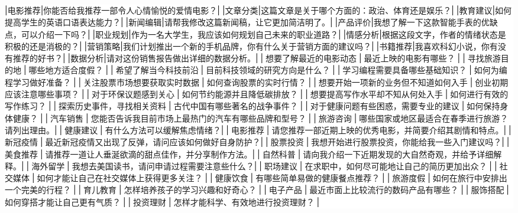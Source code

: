 |电影推荐|你能否给我推荐一部令人心情愉悦的爱情电影？|
|文章分类|这篇文章是关于哪个方面的：政治、体育还是娱乐？|
|教育建议|如何提高学生的英语口语表达能力？|
|新闻编辑|请帮我修改这篇新闻稿，让它更加简洁明了。|
|产品评价|我想了解一下这款智能手表的优缺点，可以介绍一下吗？|
|职业规划|作为一名大学生，我应该如何规划自己未来的职业道路？|
|情感分析|根据这段文字，作者的情绪状态是积极的还是消极的？|
|营销策略|我们计划推出一个新的手机品牌，你有什么关于营销方面的建议吗？|
|书籍推荐|我喜欢科幻小说，你有没有推荐的好书？|
|数据分析|请对这份销售报告做出详细的数据分析。|
| 想要了解最近的电影动态 | 最近上映的电影有哪些？ |
| 寻找旅游目的地 | 哪些地方适合度假？ |
| 希望了解当今科技前沿 | 目前科技领域的研究方向是什么？ |
| 学习编程需要具备哪些基础知识？ | 如何为编程学习做好准备？ |
| 关注股票市场想要获取实时数据 | 如何查询股票的实时行情？ |
| 想要开始一项新的业务但不知道如何入手 | 创业初期应该注意哪些事项？ |
| 对于环保议题感到关心 | 如何节约能源并且降低碳排放？ |
| 想要提高写作水平却不知从何处入手 | 如何进行有效的写作练习？ |
| 探索历史事件，寻找相关资料 | 古代中国有哪些著名的战争事件？ |
| 对于健康问题有些困惑，需要专业的建议 | 如何保持身体健康？ |
| 汽车销售 | 您能否告诉我目前市场上最热门的汽车有哪些品牌和型号？ |
| 旅游咨询 | 哪些国家或地区最适合在春季进行旅游？请列出理由。|
| 健康建议 | 有什么方法可以缓解焦虑情绪？|
| 电影推荐 | 请您推荐一部近期上映的优秀电影，并简要介绍其剧情和特点。|
| 新冠疫情 | 最近新冠疫情又出现了反弹，请问应该如何做好自身防护？|
| 股票投资 | 我想开始进行股票投资，你能给我一些入门建议吗？|
| 美食推荐 | 请推荐一道让人垂涎欲滴的甜点佳作，并分享制作方法。|
| 自然科普 | 请向我介绍一下近期发现的大自然奇观，并给予详细解释。|
| 海外留学 | 我想去美国读书，请问申请过程需要注意些什么？|
| 职场建议 | 在求职中，如何尽可能地让自己的简历更加出众？ |
| 社交媒体 | 如何才能让自己在社交媒体上获得更多关注？ |
| 健康饮食 | 有哪些简单易做的健康餐点推荐？ |
| 旅游度假 | 如何在旅行中安排出一个完美的行程？ |
| 育儿教育 | 怎样培养孩子的学习兴趣和好奇心？ |
| 电子产品 | 最近市面上比较流行的数码产品有哪些？ |
| 服饰搭配 | 如何穿搭才能让自己更有气质？ |
| 投资理财 | 怎样才能科学、有效地进行投资理财？ |